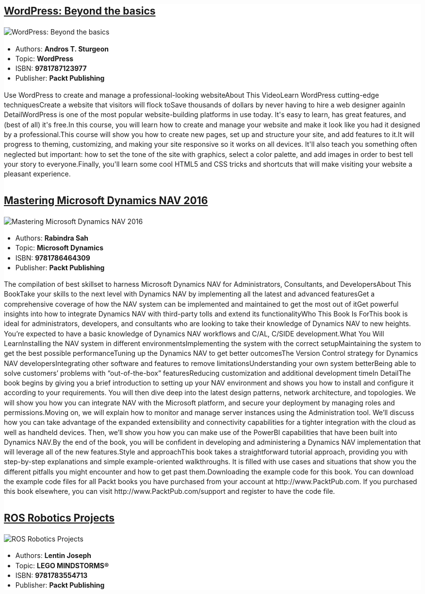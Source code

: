 <div class="safaribook"><h2><a href="https://www.safaribooksonline.com/library/view/wordpress-beyond-the/9781787123977/">WordPress: Beyond the basics</a></h2><p><img src="http://www.safaribooksonline.com/library/cover/9781787123977/" alt="WordPress: Beyond the basics"><ul><li>Authors: <strong>Andros T. Sturgeon</strong></li><li>Topic: <strong>WordPress</strong></li><li>ISBN: <strong>9781787123977</strong></li><li>Publisher: <strong>Packt Publishing</strong></li></ul>
Use WordPress to create and manage a professional-looking websiteAbout This VideoLearn WordPress cutting-edge techniquesCreate a website that visitors will flock toSave thousands of dollars by never having to hire a web designer againIn DetailWordPress is one of the most popular website-building platforms in use today. It's easy to learn, has great features, and (best of all) it's free.In this course, you will learn how to create and manage your website and make it look like you had it designed by a professional.This course will show you how to create new pages, set up and structure your site, and add features to it.It will progress to theming, customizing, and making your site responsive so it works on all devices. It'll also teach you something often neglected but important: how to set the tone of the site with graphics, select a color palette, and add images in order to best tell your story to everyone.Finally, you'll learn some cool HTML5 and CSS tricks and shortcuts that will make visiting your website a pleasant experience.
</p></div>

<div class="safaribook"><h2><a href="https://www.safaribooksonline.com/library/view/mastering-microsoft-dynamics/9781786464309/">Mastering Microsoft Dynamics NAV 2016</a></h2><p><img src="http://www.safaribooksonline.com/library/cover/9781786464309/" alt="Mastering Microsoft Dynamics NAV 2016"><ul><li>Authors: <strong>Rabindra Sah</strong></li><li>Topic: <strong>Microsoft Dynamics</strong></li><li>ISBN: <strong>9781786464309</strong></li><li>Publisher: <strong>Packt Publishing</strong></li></ul>
The compilation of best skillset to harness Microsoft Dynamics NAV for Administrators, Consultants, and DevelopersAbout This BookTake your skills to the next level with Dynamics NAV by implementing all the latest and advanced featuresGet a comprehensive coverage of how the NAV system can be implemented and maintained to get the most out of itGet powerful insights into how to integrate Dynamics NAV with third-party tolls and extend its functionalityWho This Book Is ForThis book is ideal for administrators, developers, and consultants who are looking to take their knowledge of Dynamics NAV to new heights. You’re expected to have a basic knowledge of Dynamics NAV workflows and C/AL, C/SIDE development.What You Will LearnInstalling the NAV system in different environmentsImplementing the system with the correct setupMaintaining the system to get the best possible performanceTuning up the Dynamics NAV to get better outcomesThe Version Control strategy for Dynamics NAV developersIntegrating other software and features to remove limitationsUnderstanding your own system betterBeing able to solve customers’ problems with “out-of-the-box” featuresReducing customization and additional development timeIn DetailThe book begins by giving you a brief introduction to setting up your NAV environment and shows you how to install and configure it according to your requirements. You will then dive deep into the latest design patterns, network architecture, and topologies. We will show you how you can integrate NAV with the Microsoft platform, and secure your deployment by managing roles and permissions.Moving on, we will explain how to monitor and manage server instances using the Administration tool. We’ll discuss how you can take advantage of the expanded extensibility and connectivity capabilities for a tighter integration with the cloud as well as handheld devices. Then, we’ll show you how you can make use of the PowerBI capabilities that have been built into Dynamics NAV.By the end of the book, you will be confident in developing and administering a Dynamics NAV implementation that will leverage all of the new features.Style and approachThis book takes a straightforward tutorial approach, providing you with step-by-step explanations and simple example-oriented walkthroughs. It is filled with use cases and situations that show you the different pitfalls you might encounter and how to get past them.Downloading the example code for this book. You can download the example code files for all Packt books you have purchased from your account at http://www.PacktPub.com. If you purchased this book elsewhere, you can visit http://www.PacktPub.com/support and register to have the code file.
</p></div>

<div class="safaribook"><h2><a href="https://www.safaribooksonline.com/library/view/ros-robotics-projects/9781783554713/">ROS Robotics Projects</a></h2><p><img src="http://www.safaribooksonline.com/library/cover/9781783554713/" alt="ROS Robotics Projects"><ul><li>Authors: <strong>Lentin Joseph</strong></li><li>Topic: <strong>LEGO MINDSTORMS®</strong></li><li>ISBN: <strong>9781783554713</strong></li><li>Publisher: <strong>Packt Publishing</strong></li></ul>